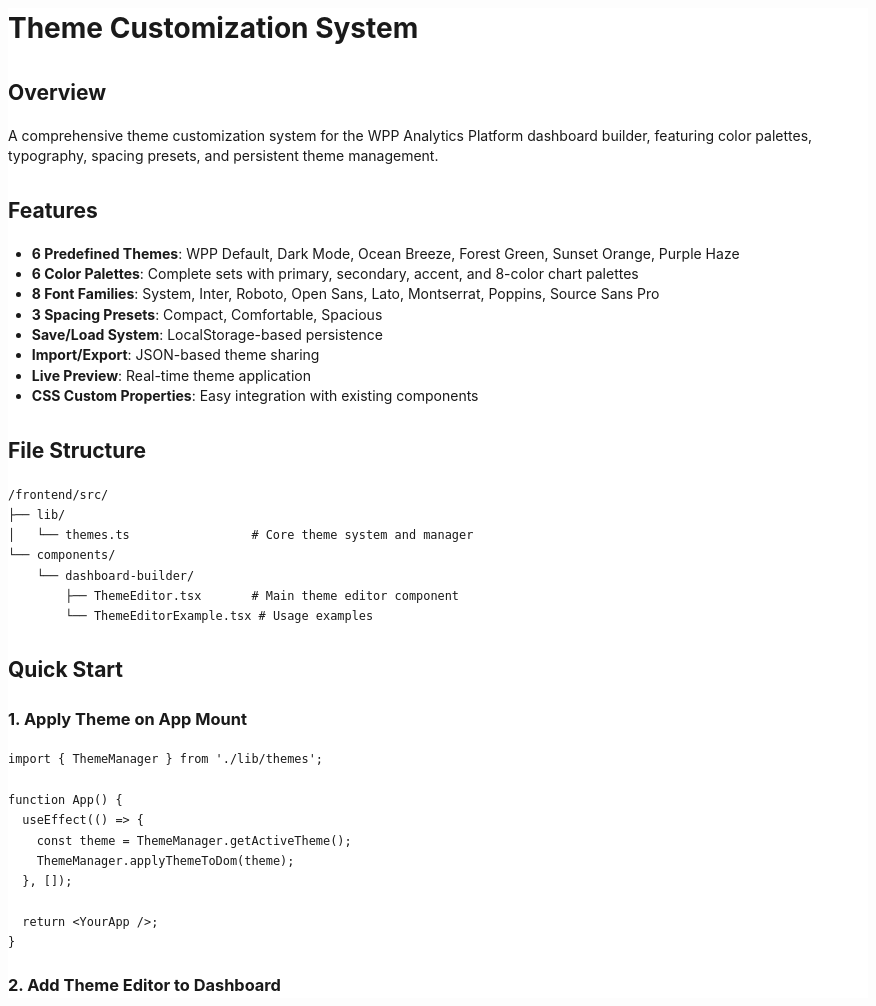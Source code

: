 # Theme Customization System

## Overview

A comprehensive theme customization system for the WPP Analytics Platform dashboard builder, featuring color palettes, typography, spacing presets, and persistent theme management.

## Features

- **6 Predefined Themes**: WPP Default, Dark Mode, Ocean Breeze, Forest Green, Sunset Orange, Purple Haze
- **6 Color Palettes**: Complete sets with primary, secondary, accent, and 8-color chart palettes
- **8 Font Families**: System, Inter, Roboto, Open Sans, Lato, Montserrat, Poppins, Source Sans Pro
- **3 Spacing Presets**: Compact, Comfortable, Spacious
- **Save/Load System**: LocalStorage-based persistence
- **Import/Export**: JSON-based theme sharing
- **Live Preview**: Real-time theme application
- **CSS Custom Properties**: Easy integration with existing components

## File Structure

```
/frontend/src/
├── lib/
│   └── themes.ts                 # Core theme system and manager
└── components/
    └── dashboard-builder/
        ├── ThemeEditor.tsx       # Main theme editor component
        └── ThemeEditorExample.tsx # Usage examples
```

## Quick Start

### 1. Apply Theme on App Mount

```tsx
import { ThemeManager } from './lib/themes';

function App() {
  useEffect(() => {
    const theme = ThemeManager.getActiveTheme();
    ThemeManager.applyThemeToDom(theme);
  }, []);

  return <YourApp />;
}
```

### 2. Add Theme Editor to Dashboard

